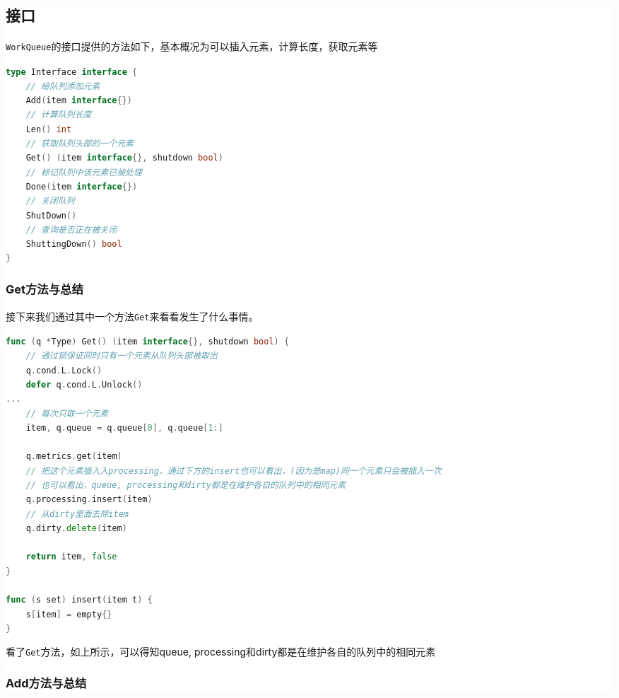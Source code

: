 ## 接口

`WorkQueue`的接口提供的方法如下，基本概况为可以插入元素，计算长度，获取元素等

```go
type Interface interface {
    // 给队列添加元素
	Add(item interface{})
    // 计算队列长度
	Len() int
    // 获取队列头部的一个元素
	Get() (item interface{}, shutdown bool)
    // 标记队列中该元素已被处理
	Done(item interface{})
    // 关闭队列
	ShutDown()
    // 查询是否正在被关闭
	ShuttingDown() bool
}
```

### Get方法与总结

接下来我们通过其中一个方法`Get`来看看发生了什么事情。

```go
func (q *Type) Get() (item interface{}, shutdown bool) {
    // 通过锁保证同时只有一个元素从队列头部被取出
	q.cond.L.Lock()
	defer q.cond.L.Unlock()
...
    // 每次只取一个元素
	item, q.queue = q.queue[0], q.queue[1:]

	q.metrics.get(item)
    // 把这个元素插入入processing，通过下方的insert也可以看出，(因为是map)同一个元素只会被插入一次
    // 也可以看出，queue, processing和dirty都是在维护各自的队列中的相同元素
	q.processing.insert(item)
    // 从dirty里面去除item
	q.dirty.delete(item)

	return item, false
}

func (s set) insert(item t) {
	s[item] = empty{}
}
```

看了`Get`方法，如上所示，可以得知queue, processing和dirty都是在维护各自的队列中的相同元素

### Add方法与总结
